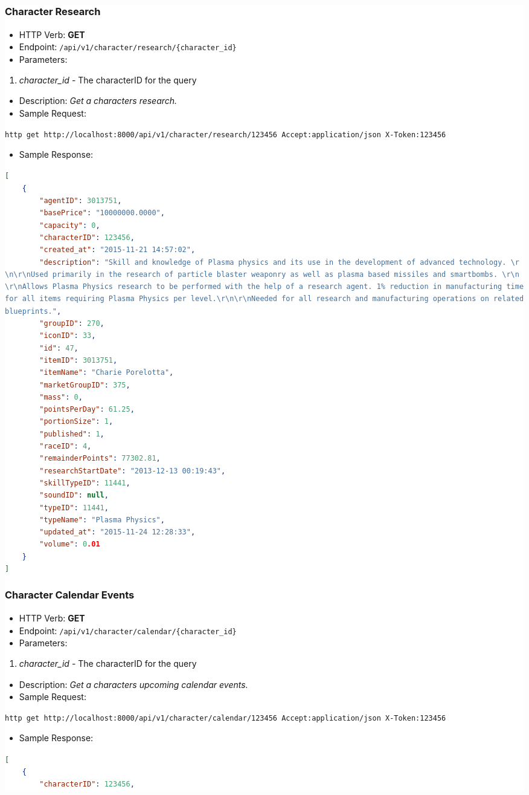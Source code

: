 ### Character Research
 * HTTP Verb: **GET**
 * Endpoint: `/api/v1/character/research/{character_id}`
 * Parameters: 
  1. *character_id* - The characterID for the query
 * Description: *Get a characters research.*
 * Sample Request: 
```bash
http get http://localhost:8000/api/v1/character/research/123456 Accept:application/json X-Token:123456
```
 * Sample Response:
```json
[
    {
        "agentID": 3013751,
        "basePrice": "10000000.0000",
        "capacity": 0,
        "characterID": 123456,
        "created_at": "2015-11-21 14:57:02",
        "description": "Skill and knowledge of Plasma physics and its use in the development of advanced technology. \r\n\r\nUsed primarily in the research of particle blaster weaponry as well as plasma based missiles and smartbombs. \r\n\r\nAllows Plasma Physics research to be performed with the help of a research agent. 1% reduction in manufacturing time for all items requiring Plasma Physics per level.\r\n\r\nNeeded for all research and manufacturing operations on related blueprints.",
        "groupID": 270,
        "iconID": 33,
        "id": 47,
        "itemID": 3013751,
        "itemName": "Charie Porelotta",
        "marketGroupID": 375,
        "mass": 0,
        "pointsPerDay": 61.25,
        "portionSize": 1,
        "published": 1,
        "raceID": 4,
        "remainderPoints": 77302.81,
        "researchStartDate": "2013-12-13 00:19:43",
        "skillTypeID": 11441,
        "soundID": null,
        "typeID": 11441,
        "typeName": "Plasma Physics",
        "updated_at": "2015-11-24 12:28:33",
        "volume": 0.01
    }
]
```

### Character Calendar Events
 * HTTP Verb: **GET**
 * Endpoint: `/api/v1/character/calendar/{character_id}`
 * Parameters: 
  1. *character_id* - The characterID for the query
 * Description: *Get a characters upcoming calendar events.*
 * Sample Request: 
```bash
http get http://localhost:8000/api/v1/character/calendar/123456 Accept:application/json X-Token:123456
```
 * Sample Response:
```json
[
    {
        "characterID": 123456,
```